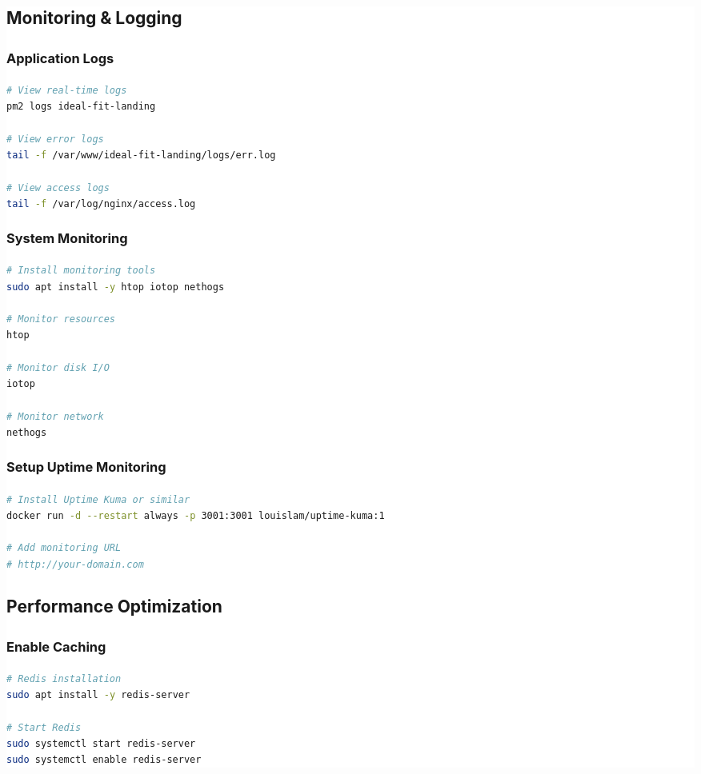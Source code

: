 ## Monitoring & Logging

### Application Logs

```bash
# View real-time logs
pm2 logs ideal-fit-landing

# View error logs
tail -f /var/www/ideal-fit-landing/logs/err.log

# View access logs
tail -f /var/log/nginx/access.log
```

### System Monitoring

```bash
# Install monitoring tools
sudo apt install -y htop iotop nethogs

# Monitor resources
htop

# Monitor disk I/O
iotop

# Monitor network
nethogs
```

### Setup Uptime Monitoring

```bash
# Install Uptime Kuma or similar
docker run -d --restart always -p 3001:3001 louislam/uptime-kuma:1

# Add monitoring URL
# http://your-domain.com
```

## Performance Optimization

### Enable Caching

```bash
# Redis installation
sudo apt install -y redis-server

# Start Redis
sudo systemctl start redis-server
sudo systemctl enable redis-server
```
